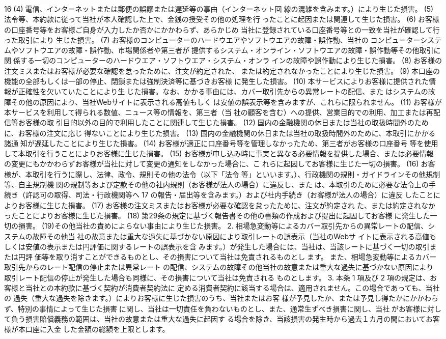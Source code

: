 16
(4) 電信、インターネットまたは郵便の誤謬または遅延等の事由（インターネット回
線の混雑を含みます。）により生じた損害。
(5) 法令等、本約款に従って当社が本人確認した上で、金銭の授受その他の処理を行
ったことに起因または関連して生じた損害。
(6) お客様の口座番号等をお客様ご自身が入力したか否かにかかわらず、あらかじめ
当社に登録されている口座番号等との一致を当社が確認して行った取引により
生じた損害。
(7) お客様のコンピューターのハードウエアやソフトウエアの故障・誤作動、当社の
コンピューターシステムやソフトウエアの故障・誤作動、市場関係者や第三者が
提供するシステム・オンライン・ソフトウエアの故障・誤作動等その他取引に関
係する一切のコンピューターのハードウエア・ソフトウエア・システム・オンラ
インの故障や誤作動により生じた損害。
(8) お客様の注文ミスまたはお客様が必要な確認を怠ったために、注文が約定された、
または約定されなかったことにより生じた損害。
(9) 本口座の機能の全部もしくは一部の停止、閉鎖または強制決済等に基づきお客様
に発生した損害。
(10) 本サービスによりお客様に提供された情報が正確性を欠いていたことにより生
じた損害。なお、かかる事由には、カバー取引先からの異常レートの配信、また
はシステムの故障その他の原因により、当社Webサイトに表示される高値もしく
は安値の誤表示等を含みますが、これらに限られません。
(11) お客様が本サービスを利用して得られる数値、ニュース等の情報を、第三者（当
社の顧客を含む）への提供、営業目的での利用、加工または再配信等お客様の取
引目的以外の目的で利用したことに関連して生じた損害。
(12) 国内の金融機関の休日または当社の取扱時間外のために、お客様の注文に応じ
得ないことにより生じた損害。
(13) 国内の金融機関の休日または当社の取扱時間外のために、本取引にかかる諸通
知が遅延したことにより生じた損害。
(14) お客様が適正に口座番号等を管理しなかったため、第三者がお客様の口座番号
等を使用して本取引を行うことによりお客様に生じた損害。
(15) お客様が申し込み時に事実と異なる必要情報を提供した場合、または必要情報
の変更にもかかわらずお客様が当社に対して変更の通知をしなかった場合に、こ
れらに起因してお客様に生じた一切の損害。
(16) お客様が、本取引を行うに際し、法律、政令、規則その他の法令（以下「法令
等」といいます。）、行政機関の規則・ガイドラインその他規制等、自主規制機
関の規制等および定款その他の社内規則（お客様が法人の場合）に違反し、また
は、本取引のために必要な法令上の手続き（許認可の取得、司法・行政機関等へ
17
の報告・届出等を含みます。）および社内手続き（お客様が法人の場合）に違反
したことによりお客様に生じた損害。
(17) お客様の注文ミスまたはお客様が必要な確認を怠ったために、注文が約定され
た、または約定されなかったことによりお客様に生じた損害。
(18) 第29条の規定に基づく報告書その他の書類の作成および提出に起因してお客様
に発生した一切の損害。
(19)その他当社の責めによらない事由により生じた損害。
2. 相場急変動等によるカバー取引先からの異常レートの配信、システムの故障その他当
社の故意または重大な過失に基づかない原因により取引レートの誤表示（当社のWebサ
イトに表示される高値もしくは安値の表示または円評価に関するレートの誤表示を含
みます。）が発生した場合には、当社は、当該レートに基づく一切の取引または円評
価等を取り消すことができるものとし、その損害について当社は免責されるものとし
ます。
また、相場急変動等によるカバー取引先からのレート配信の停止または異常レート
の配信、システムの故障その他当社の故意または重大な過失に基づかない原因により
取引レート配信の停止が発生した場合も同様に、その損害について当社は免責される
ものとします。
3. 本条 1 項及び 2 項の規定は、お客様と当社との本約款に基づく契約が消費者契約法に
定める消費者契約に該当する場合は、適用されません。この場合であっても、当社の
過失（重大な過失を除きます。）によりお客様に生じた損害のうち、当社またはお客
様が予見したか、または予見し得たかにかかわらず、特別の事情によって生じた損害
に関し、当社は一切責任を負わないものとし、また、通常生ずべき損害に関し、当社
がお客様に対して負う損害賠償義務の範囲は、当社の故意または重大な過失に起因す
る場合を除き、当該損害の発生時から過去１カ月の間においてお客様が本口座に入金
した金額の総額を上限とします。
